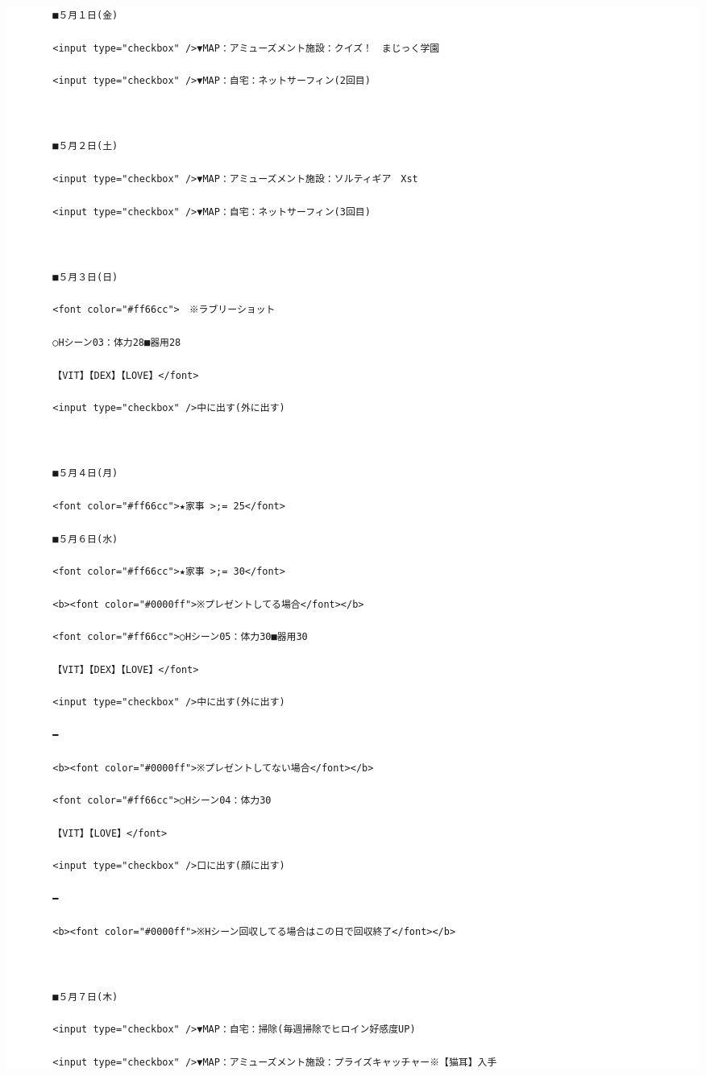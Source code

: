 			

			■５月１日(金)

			<input type="checkbox" />▼MAP：アミューズメント施設：クイズ！　まじっく学園

			<input type="checkbox" />▼MAP：自宅：ネットサーフィン(2回目)

			

			■５月２日(土)

			<input type="checkbox" />▼MAP：アミューズメント施設：ソルティギア　Xst

			<input type="checkbox" />▼MAP：自宅：ネットサーフィン(3回目)

			

			■５月３日(日)

			<font color="#ff66cc">　※ラブリーショット

			○Hシーン03：体力28■器用28

			【VIT】【DEX】【LOVE】</font>

			<input type="checkbox" />中に出す(外に出す)

			

			■５月４日(月)

			<font color="#ff66cc">★家事 >;= 25</font>

			■５月６日(水)

			<font color="#ff66cc">★家事 >;= 30</font>

			<b><font color="#0000ff">※プレゼントしてる場合</font></b>

			<font color="#ff66cc">○Hシーン05：体力30■器用30

			【VIT】【DEX】【LOVE】</font>

			<input type="checkbox" />中に出す(外に出す)

			━

			<b><font color="#0000ff">※プレゼントしてない場合</font></b>

			<font color="#ff66cc">○Hシーン04：体力30

			【VIT】【LOVE】</font>

			<input type="checkbox" />口に出す(顔に出す)

			━

			<b><font color="#0000ff">※Hシーン回収してる場合はこの日で回収終了</font></b>

			

			■５月７日(木)

			<input type="checkbox" />▼MAP：自宅：掃除(毎週掃除でヒロイン好感度UP)

			<input type="checkbox" />▼MAP：アミューズメント施設：プライズキャッチャー※【猫耳】入手

			
